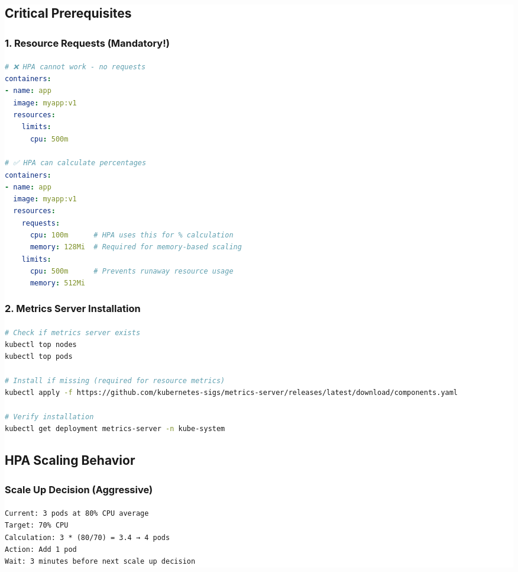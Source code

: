 ## Critical Prerequisites

### 1. Resource Requests (Mandatory!)
```yaml
# ❌ HPA cannot work - no requests
containers:
- name: app
  image: myapp:v1
  resources:
    limits:
      cpu: 500m

# ✅ HPA can calculate percentages
containers:
- name: app  
  image: myapp:v1
  resources:
    requests:
      cpu: 100m      # HPA uses this for % calculation
      memory: 128Mi  # Required for memory-based scaling
    limits:
      cpu: 500m      # Prevents runaway resource usage
      memory: 512Mi
```

### 2. Metrics Server Installation
```bash
# Check if metrics server exists
kubectl top nodes
kubectl top pods

# Install if missing (required for resource metrics)
kubectl apply -f https://github.com/kubernetes-sigs/metrics-server/releases/latest/download/components.yaml

# Verify installation
kubectl get deployment metrics-server -n kube-system
```

## HPA Scaling Behavior

### Scale Up Decision (Aggressive)
```
Current: 3 pods at 80% CPU average
Target: 70% CPU
Calculation: 3 * (80/70) = 3.4 → 4 pods
Action: Add 1 pod
Wait: 3 minutes before next scale up decision
```
